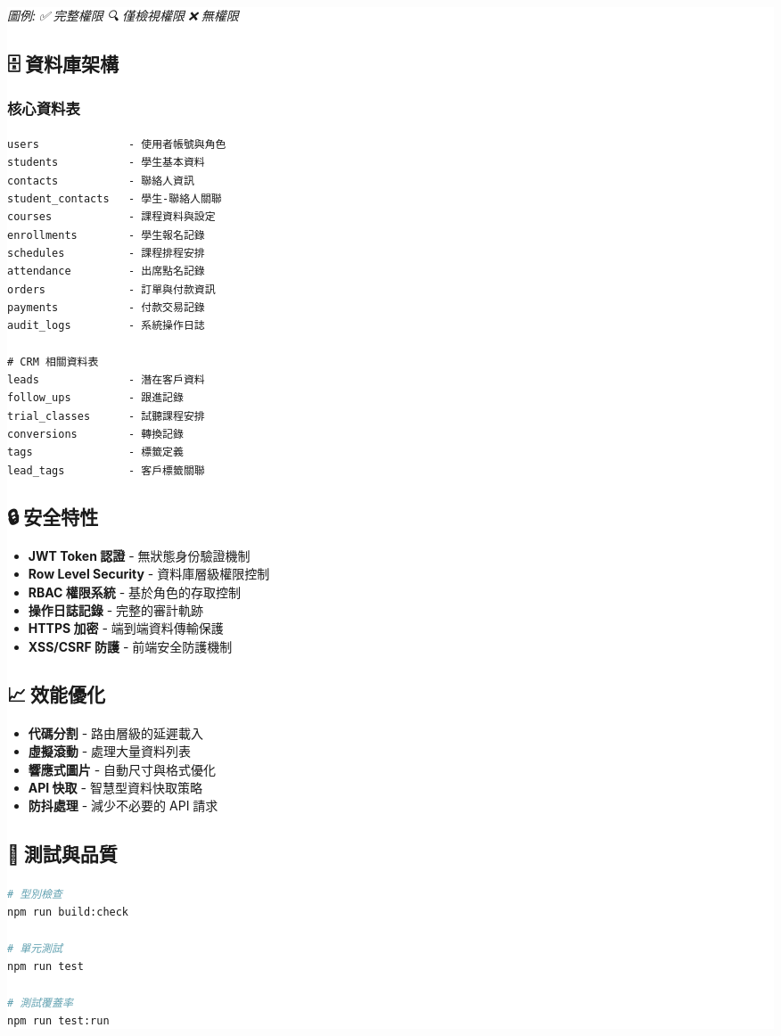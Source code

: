 *圖例: ✅ 完整權限 🔍 僅檢視權限 ❌ 無權限*

## 🗄️ 資料庫架構

### 核心資料表
```
users              - 使用者帳號與角色
students           - 學生基本資料
contacts           - 聯絡人資訊
student_contacts   - 學生-聯絡人關聯
courses            - 課程資料與設定
enrollments        - 學生報名記錄
schedules          - 課程排程安排
attendance         - 出席點名記錄  
orders             - 訂單與付款資訊
payments           - 付款交易記錄
audit_logs         - 系統操作日誌

# CRM 相關資料表
leads              - 潛在客戶資料
follow_ups         - 跟進記錄
trial_classes      - 試聽課程安排
conversions        - 轉換記錄
tags               - 標籤定義
lead_tags          - 客戶標籤關聯
```

## 🔒 安全特性

- **JWT Token 認證** - 無狀態身份驗證機制
- **Row Level Security** - 資料庫層級權限控制
- **RBAC 權限系統** - 基於角色的存取控制
- **操作日誌記錄** - 完整的審計軌跡
- **HTTPS 加密** - 端到端資料傳輸保護
- **XSS/CSRF 防護** - 前端安全防護機制

## 📈 效能優化

- **代碼分割** - 路由層級的延遲載入
- **虛擬滾動** - 處理大量資料列表
- **響應式圖片** - 自動尺寸與格式優化  
- **API 快取** - 智慧型資料快取策略
- **防抖處理** - 減少不必要的 API 請求

## 🧪 測試與品質

```bash
# 型別檢查
npm run build:check

# 單元測試
npm run test

# 測試覆蓋率
npm run test:run
```
